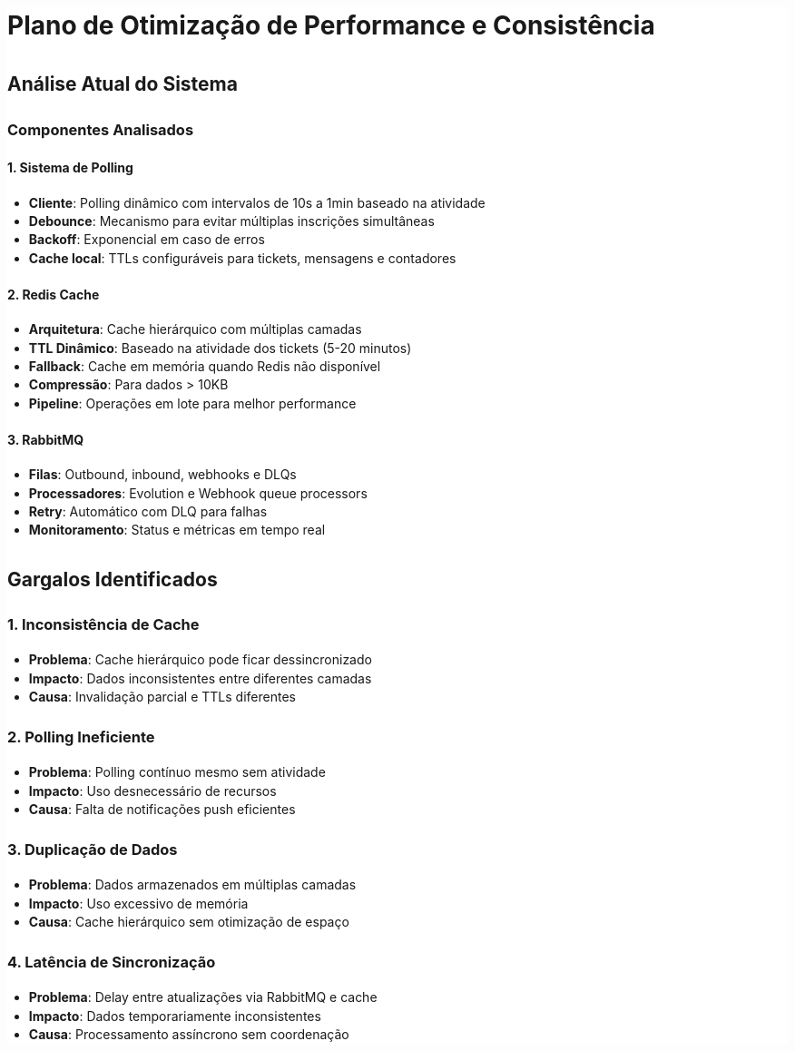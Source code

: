 # Plano de Otimização de Performance e Consistência

## Análise Atual do Sistema

### Componentes Analisados

#### 1. Sistema de Polling
- **Cliente**: Polling dinâmico com intervalos de 10s a 1min baseado na atividade
- **Debounce**: Mecanismo para evitar múltiplas inscrições simultâneas
- **Backoff**: Exponencial em caso de erros
- **Cache local**: TTLs configuráveis para tickets, mensagens e contadores

#### 2. Redis Cache
- **Arquitetura**: Cache hierárquico com múltiplas camadas
- **TTL Dinâmico**: Baseado na atividade dos tickets (5-20 minutos)
- **Fallback**: Cache em memória quando Redis não disponível
- **Compressão**: Para dados > 10KB
- **Pipeline**: Operações em lote para melhor performance

#### 3. RabbitMQ
- **Filas**: Outbound, inbound, webhooks e DLQs
- **Processadores**: Evolution e Webhook queue processors
- **Retry**: Automático com DLQ para falhas
- **Monitoramento**: Status e métricas em tempo real

## Gargalos Identificados

### 1. Inconsistência de Cache
- **Problema**: Cache hierárquico pode ficar dessincronizado
- **Impacto**: Dados inconsistentes entre diferentes camadas
- **Causa**: Invalidação parcial e TTLs diferentes

### 2. Polling Ineficiente
- **Problema**: Polling contínuo mesmo sem atividade
- **Impacto**: Uso desnecessário de recursos
- **Causa**: Falta de notificações push eficientes

### 3. Duplicação de Dados
- **Problema**: Dados armazenados em múltiplas camadas
- **Impacto**: Uso excessivo de memória
- **Causa**: Cache hierárquico sem otimização de espaço

### 4. Latência de Sincronização
- **Problema**: Delay entre atualizações via RabbitMQ e cache
- **Impacto**: Dados temporariamente inconsistentes
- **Causa**: Processamento assíncrono sem coordenação
